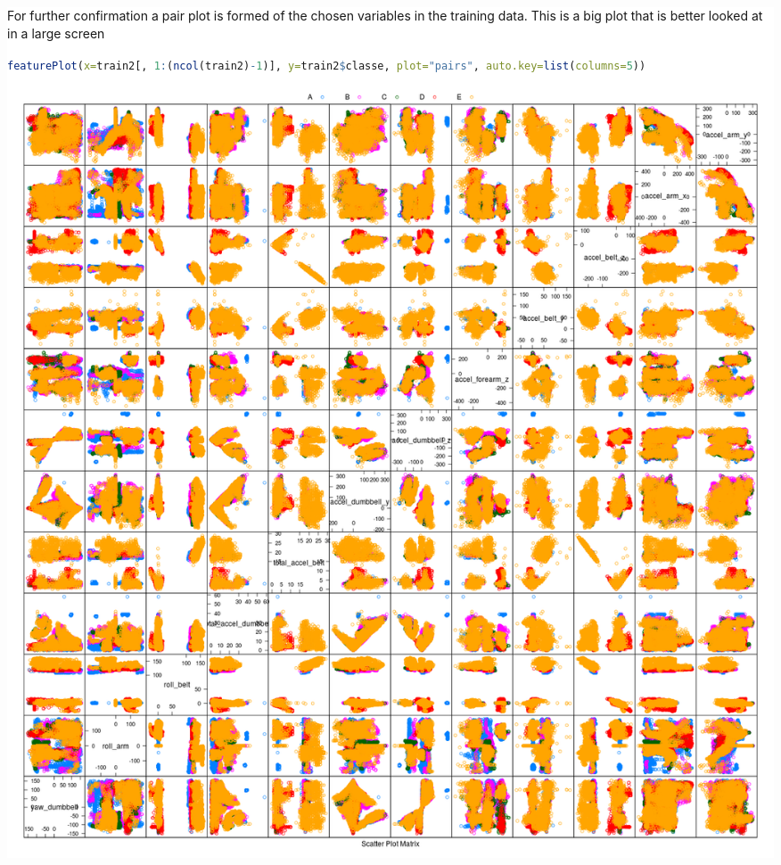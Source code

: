 For further confirmation a pair plot is formed of the chosen variables in the training data. This is a big plot that is better looked at in a large screen


```r
featurePlot(x=train2[, 1:(ncol(train2)-1)], y=train2$classe, plot="pairs", auto.key=list(columns=5))
```

![plot of chunk unnamed-chunk-19](figure/unnamed-chunk-19-1.png) 
